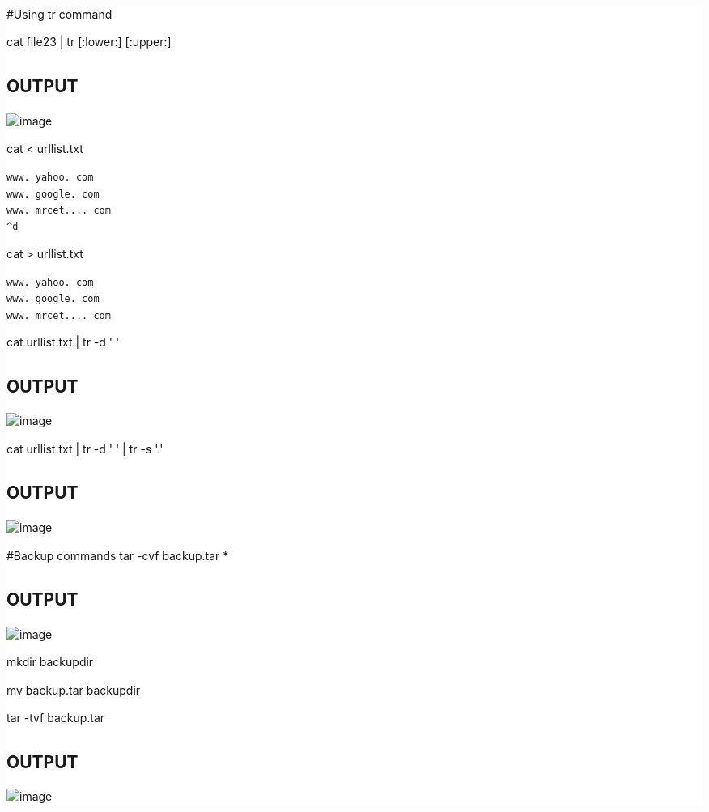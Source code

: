 


#Using tr command

cat file23 | tr [:lower:] [:upper:]
 ## OUTPUT
 ![image](https://github.com/user-attachments/assets/c82a8521-5cbe-47f6-868c-8503a6d73aa6)


cat < urllist.txt
```
www. yahoo. com
www. google. com
www. mrcet.... com
^d
 ```
cat > urllist.txt
```
www. yahoo. com
www. google. com
www. mrcet.... com
 ```
cat urllist.txt | tr -d ' '
 ## OUTPUT
 ![image](https://github.com/user-attachments/assets/93901c25-c687-4313-bf3d-094eeb6752a3)



 
cat urllist.txt | tr -d ' ' | tr -s '.'
## OUTPUT
![image](https://github.com/user-attachments/assets/9fce0538-5fd1-4f87-b824-fc17d0eab5c1)




#Backup commands
tar -cvf backup.tar *
## OUTPUT
![image](https://github.com/user-attachments/assets/bd9e91b8-f04c-4ae3-bf88-536407d238fa)



mkdir backupdir
 
mv backup.tar backupdir
 
tar -tvf backup.tar
## OUTPUT
![image](https://github.com/user-attachments/assets/a0edd1f6-ae8d-4e93-9bb9-4fd79a2cc91f)
